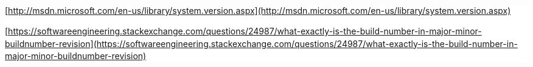 [http://msdn.microsoft.com/en-us/library/system.version.aspx](http://msdn.microsoft.com/en-us/library/system.version.aspx)

[https://softwareengineering.stackexchange.com/questions/24987/what-exactly-is-the-build-number-in-major-minor-buildnumber-revision](https://softwareengineering.stackexchange.com/questions/24987/what-exactly-is-the-build-number-in-major-minor-buildnumber-revision)

